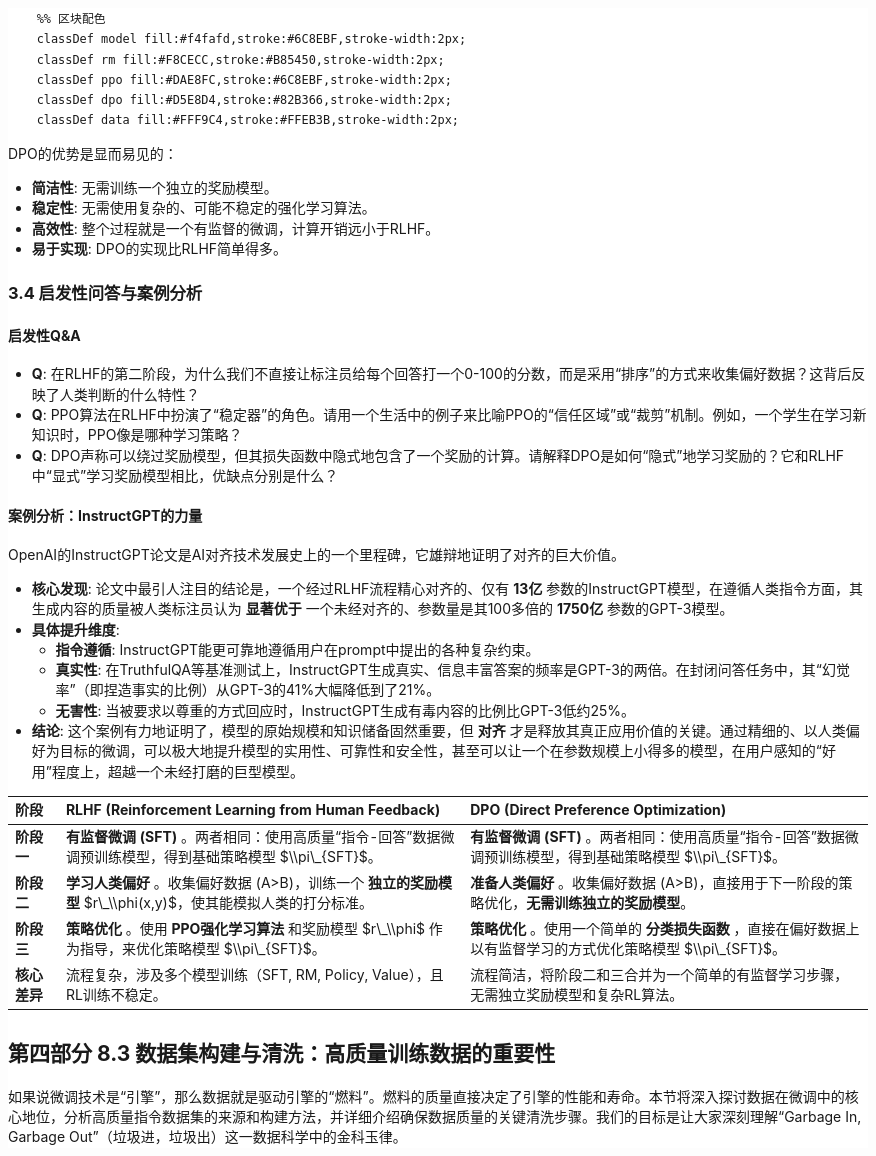```mermaid
    %% 区块配色
    classDef model fill:#f4fafd,stroke:#6C8EBF,stroke-width:2px;
    classDef rm fill:#F8CECC,stroke:#B85450,stroke-width:2px;
    classDef ppo fill:#DAE8FC,stroke:#6C8EBF,stroke-width:2px;
    classDef dpo fill:#D5E8D4,stroke:#82B366,stroke-width:2px;
    classDef data fill:#FFF9C4,stroke:#FFEB3B,stroke-width:2px;

```


DPO的优势是显而易见的：

  * **简洁性**: 无需训练一个独立的奖励模型。
  * **稳定性**: 无需使用复杂的、可能不稳定的强化学习算法。
  * **高效性**: 整个过程就是一个有监督的微调，计算开销远小于RLHF。
  * **易于实现**: DPO的实现比RLHF简单得多。

### 3.4 启发性问答与案例分析

#### 启发性Q\&A

  * **Q**: 在RLHF的第二阶段，为什么我们不直接让标注员给每个回答打一个0-100的分数，而是采用“排序”的方式来收集偏好数据？这背后反映了人类判断的什么特性？
  * **Q**: PPO算法在RLHF中扮演了“稳定器”的角色。请用一个生活中的例子来比喻PPO的“信任区域”或“裁剪”机制。例如，一个学生在学习新知识时，PPO像是哪种学习策略？
  * **Q**: DPO声称可以绕过奖励模型，但其损失函数中隐式地包含了一个奖励的计算。请解释DPO是如何“隐式”地学习奖励的？它和RLHF中“显式”学习奖励模型相比，优缺点分别是什么？

#### 案例分析：InstructGPT的力量

OpenAI的InstructGPT论文是AI对齐技术发展史上的一个里程碑，它雄辩地证明了对齐的巨大价值。

  * **核心发现**: 论文中最引人注目的结论是，一个经过RLHF流程精心对齐的、仅有 **13亿** 参数的InstructGPT模型，在遵循人类指令方面，其生成内容的质量被人类标注员认为 **显著优于** 一个未经对齐的、参数量是其100多倍的 **1750亿** 参数的GPT-3模型。
  * **具体提升维度**:
      * **指令遵循**: InstructGPT能更可靠地遵循用户在prompt中提出的各种复杂约束。
      * **真实性**: 在TruthfulQA等基准测试上，InstructGPT生成真实、信息丰富答案的频率是GPT-3的两倍。在封闭问答任务中，其“幻觉率”（即捏造事实的比例）从GPT-3的41%大幅降低到了21%。
      * **无害性**: 当被要求以尊重的方式回应时，InstructGPT生成有毒内容的比例比GPT-3低约25%。
  * **结论**: 这个案例有力地证明了，模型的原始规模和知识储备固然重要，但 **对齐** 才是释放其真正应用价值的关键。通过精细的、以人类偏好为目标的微调，可以极大地提升模型的实用性、可靠性和安全性，甚至可以让一个在参数规模上小得多的模型，在用户感知的“好用”程度上，超越一个未经打磨的巨型模型。

| 阶段 | RLHF (Reinforcement Learning from Human Feedback) | DPO (Direct Preference Optimization) |
| :--- | :--- | :--- |
| **阶段一** | **有监督微调 (SFT)** 。两者相同：使用高质量“指令-回答”数据微调预训练模型，得到基础策略模型 $\\pi\_{SFT}$。 | **有监督微调 (SFT)** 。两者相同：使用高质量“指令-回答”数据微调预训练模型，得到基础策略模型 $\\pi\_{SFT}$。 |
| **阶段二** | **学习人类偏好** 。收集偏好数据 (A\>B)，训练一个 **独立的奖励模型** $r\_\\phi(x,y)$，使其能模拟人类的打分标准。 | **准备人类偏好** 。收集偏好数据 (A\>B)，直接用于下一阶段的策略优化，**无需训练独立的奖励模型**。 |
| **阶段三** | **策略优化** 。使用 **PPO强化学习算法** 和奖励模型 $r\_\\phi$ 作为指导，来优化策略模型 $\\pi\_{SFT}$。 | **策略优化** 。使用一个简单的 **分类损失函数** ，直接在偏好数据上以有监督学习的方式优化策略模型 $\\pi\_{SFT}$。 |
| **核心差异** | 流程复杂，涉及多个模型训练（SFT, RM, Policy, Value），且RL训练不稳定。 | 流程简洁，将阶段二和三合并为一个简单的有监督学习步骤，无需独立奖励模型和复杂RL算法。 |

## 第四部分 8.3 数据集构建与清洗：高质量训练数据的重要性

如果说微调技术是“引擎”，那么数据就是驱动引擎的“燃料”。燃料的质量直接决定了引擎的性能和寿命。本节将深入探讨数据在微调中的核心地位，分析高质量指令数据集的来源和构建方法，并详细介绍确保数据质量的关键清洗步骤。我们的目标是让大家深刻理解“Garbage In, Garbage Out”（垃圾进，垃圾出）这一数据科学中的金科玉律。
